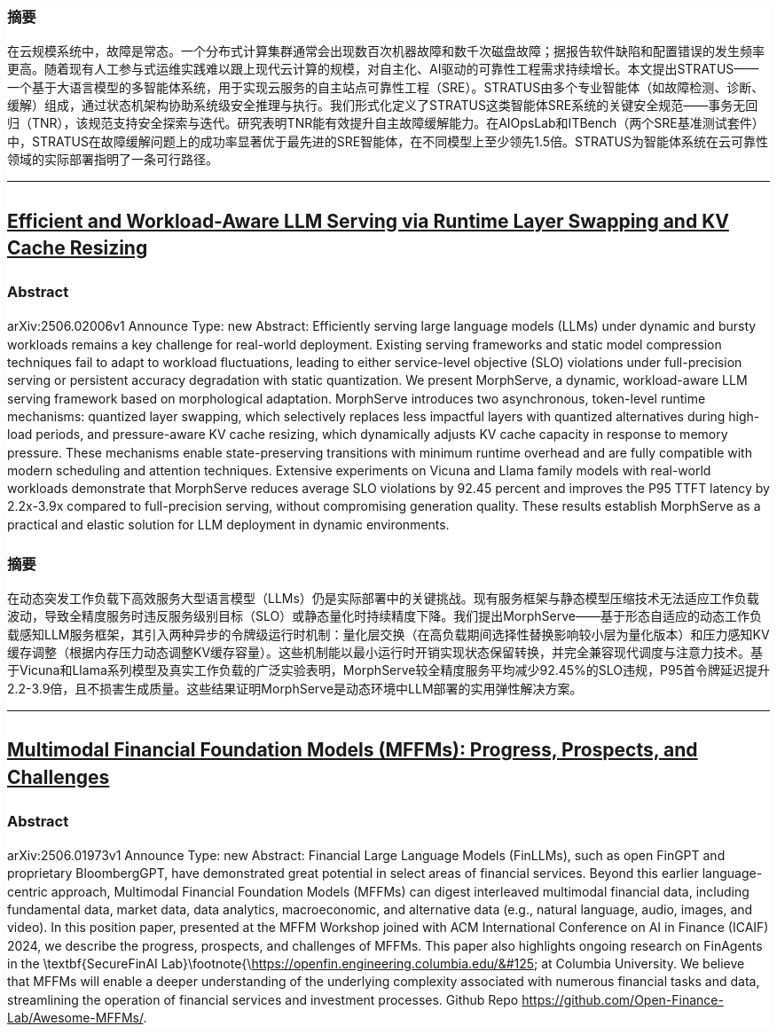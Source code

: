 ### 摘要
在云规模系统中，故障是常态。一个分布式计算集群通常会出现数百次机器故障和数千次磁盘故障；据报告软件缺陷和配置错误的发生频率更高。随着现有人工参与式运维实践难以跟上现代云计算的规模，对自主化、AI驱动的可靠性工程需求持续增长。本文提出STRATUS——一个基于大语言模型的多智能体系统，用于实现云服务的自主站点可靠性工程（SRE）。STRATUS由多个专业智能体（如故障检测、诊断、缓解）组成，通过状态机架构协助系统级安全推理与执行。我们形式化定义了STRATUS这类智能体SRE系统的关键安全规范——事务无回归（TNR），该规范支持安全探索与迭代。研究表明TNR能有效提升自主故障缓解能力。在AIOpsLab和ITBench（两个SRE基准测试套件）中，STRATUS在故障缓解问题上的成功率显著优于最先进的SRE智能体，在不同模型上至少领先1.5倍。STRATUS为智能体系统在云可靠性领域的实际部署指明了一条可行路径。

---

## [Efficient and Workload-Aware LLM Serving via Runtime Layer Swapping and KV Cache Resizing](https://arxiv.org/abs/2506.02006)

### Abstract
arXiv:2506.02006v1 Announce Type: new 
Abstract: Efficiently serving large language models (LLMs) under dynamic and bursty workloads remains a key challenge for real-world deployment. Existing serving frameworks and static model compression techniques fail to adapt to workload fluctuations, leading to either service-level objective (SLO) violations under full-precision serving or persistent accuracy degradation with static quantization. We present MorphServe, a dynamic, workload-aware LLM serving framework based on morphological adaptation. MorphServe introduces two asynchronous, token-level runtime mechanisms: quantized layer swapping, which selectively replaces less impactful layers with quantized alternatives during high-load periods, and pressure-aware KV cache resizing, which dynamically adjusts KV cache capacity in response to memory pressure. These mechanisms enable state-preserving transitions with minimum runtime overhead and are fully compatible with modern scheduling and attention techniques. Extensive experiments on Vicuna and Llama family models with real-world workloads demonstrate that MorphServe reduces average SLO violations by 92.45 percent and improves the P95 TTFT latency by 2.2x-3.9x compared to full-precision serving, without compromising generation quality. These results establish MorphServe as a practical and elastic solution for LLM deployment in dynamic environments.

### 摘要
在动态突发工作负载下高效服务大型语言模型（LLMs）仍是实际部署中的关键挑战。现有服务框架与静态模型压缩技术无法适应工作负载波动，导致全精度服务时违反服务级别目标（SLO）或静态量化时持续精度下降。我们提出MorphServe——基于形态自适应的动态工作负载感知LLM服务框架，其引入两种异步的令牌级运行时机制：量化层交换（在高负载期间选择性替换影响较小层为量化版本）和压力感知KV缓存调整（根据内存压力动态调整KV缓存容量）。这些机制能以最小运行时开销实现状态保留转换，并完全兼容现代调度与注意力技术。基于Vicuna和Llama系列模型及真实工作负载的广泛实验表明，MorphServe较全精度服务平均减少92.45%的SLO违规，P95首令牌延迟提升2.2-3.9倍，且不损害生成质量。这些结果证明MorphServe是动态环境中LLM部署的实用弹性解决方案。

---

## [Multimodal Financial Foundation Models (MFFMs): Progress, Prospects, and Challenges](https://arxiv.org/abs/2506.01973)

### Abstract
arXiv:2506.01973v1 Announce Type: new 
Abstract: Financial Large Language Models (FinLLMs), such as open FinGPT and proprietary BloombergGPT, have demonstrated great potential in select areas of financial services. Beyond this earlier language-centric approach, Multimodal Financial Foundation Models (MFFMs) can digest interleaved multimodal financial data, including fundamental data, market data, data analytics, macroeconomic, and alternative data (e.g., natural language, audio, images, and video). In this position paper, presented at the MFFM Workshop joined with ACM International Conference on AI in Finance (ICAIF) 2024, we describe the progress, prospects, and challenges of MFFMs. This paper also highlights ongoing research on FinAgents in the \textbf&#123;SecureFinAI Lab&#125;\footnote&#123;\https://openfin.engineering.columbia.edu/&#125; at Columbia University. We believe that MFFMs will enable a deeper understanding of the underlying complexity associated with numerous financial tasks and data, streamlining the operation of financial services and investment processes. Github Repo https://github.com/Open-Finance-Lab/Awesome-MFFMs/.
